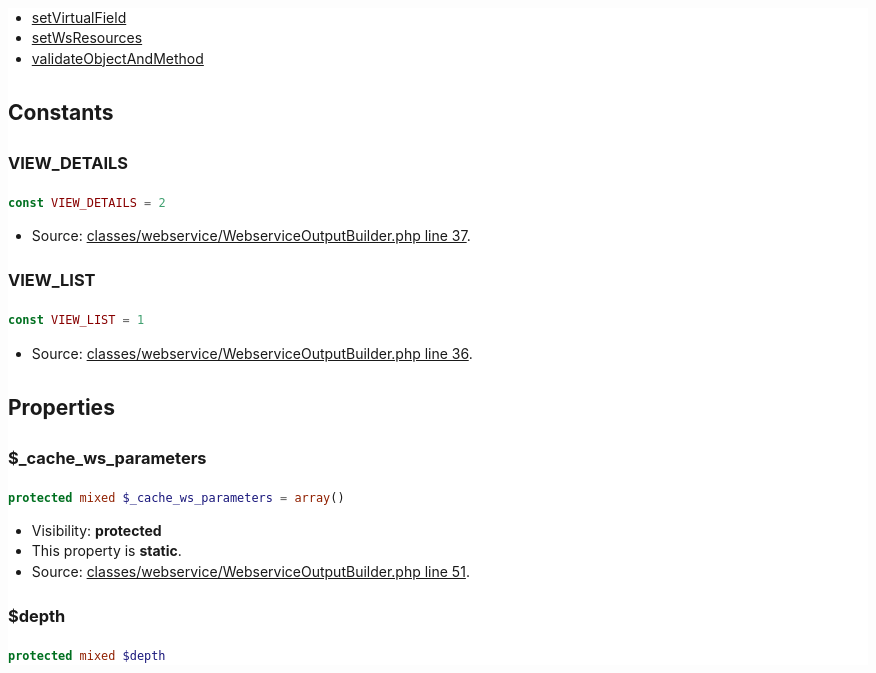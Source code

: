 * [setVirtualField](#method-setVirtualField)
* [setWsResources](#method-setWsResources)
* [validateObjectAndMethod](#method-validateObjectAndMethod)


Constants
----------


### <a name="constant-VIEW_DETAILS"></a>VIEW_DETAILS

```php
const VIEW_DETAILS = 2
```





* Source: [classes/webservice/WebserviceOutputBuilder.php line 37](https://github.com/PrestaShop/PrestaShop/blob/1.6.0.12/classes/webservice/WebserviceOutputBuilder.php#L37).


### <a name="constant-VIEW_LIST"></a>VIEW_LIST

```php
const VIEW_LIST = 1
```





* Source: [classes/webservice/WebserviceOutputBuilder.php line 36](https://github.com/PrestaShop/PrestaShop/blob/1.6.0.12/classes/webservice/WebserviceOutputBuilder.php#L36).


Properties
----------


### <a name="property-$_cache_ws_parameters"></a>$_cache_ws_parameters

```php
protected mixed $_cache_ws_parameters = array()
```





* Visibility: **protected**
* This property is **static**.
* Source: [classes/webservice/WebserviceOutputBuilder.php line 51](https://github.com/PrestaShop/PrestaShop/blob/1.6.0.12/classes/webservice/WebserviceOutputBuilder.php#L51).


### <a name="property-$depth"></a>$depth

```php
protected mixed $depth
```
